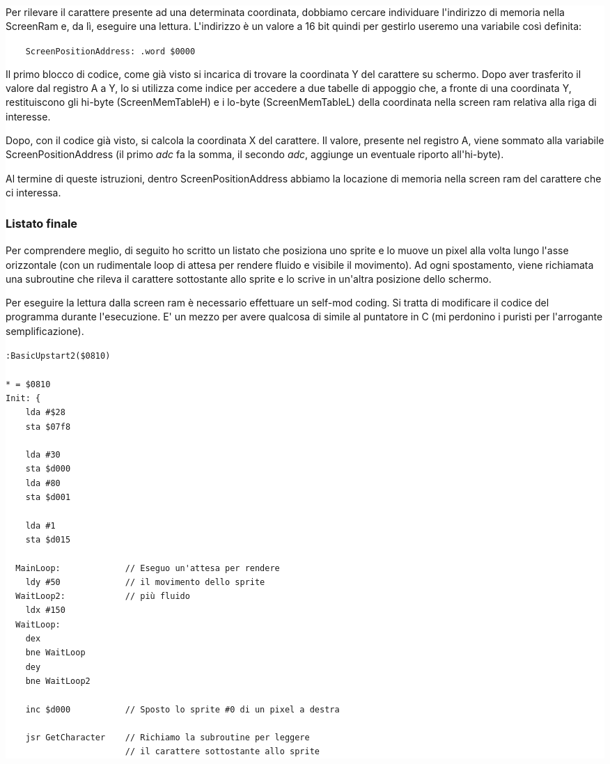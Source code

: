 Per rilevare il carattere presente ad una determinata coordinata, dobbiamo
cercare individuare l'indirizzo di memoria nella ScreenRam e, da lì, eseguire
una lettura. L'indirizzo è un valore a 16 bit quindi per gestirlo useremo una 
variabile così definita:

```
    ScreenPositionAddress: .word $0000
```

Il primo blocco di codice, come già visto si incarica di trovare la coordinata
Y del carattere su schermo. Dopo aver trasferito il valore dal registro A a Y,
lo si utilizza come indice per accedere a due tabelle di appoggio che, a fronte
di una coordinata Y, restituiscono gli hi-byte (ScreenMemTableH) e i lo-byte
(ScreenMemTableL) della coordinata nella screen ram relativa alla riga di
interesse.

Dopo, con il codice già visto, si calcola la coordinata X del carattere. Il
valore, presente nel registro A, viene sommato alla variabile
ScreenPositionAddress (il primo *adc* fa la somma, il secondo *adc*, aggiunge 
un eventuale riporto all'hi-byte).

Al termine di queste istruzioni, dentro ScreenPositionAddress abbiamo la
locazione di memoria nella screen ram del carattere che ci interessa.

### Listato finale
Per comprendere meglio, di seguito ho scritto un listato che posiziona uno 
sprite e lo muove un pixel alla volta lungo l'asse orizzontale (con un
rudimentale loop di attesa per rendere fluido e visibile il movimento).
Ad ogni spostamento, viene richiamata una subroutine che rileva il carattere
sottostante allo sprite e lo scrive in un'altra posizione dello schermo.

Per eseguire la lettura dalla screen ram è necessario effettuare un self-mod
coding. Si tratta di modificare il codice del programma durante l'esecuzione.
E' un mezzo per avere qualcosa di simile al puntatore in C (mi perdonino i
puristi per l'arrogante semplificazione).

```
:BasicUpstart2($0810)

* = $0810
Init: {
    lda #$28
    sta $07f8

    lda #30
    sta $d000
    lda #80
    sta $d001

    lda #1
    sta $d015

  MainLoop:             // Eseguo un'attesa per rendere
    ldy #50             // il movimento dello sprite
  WaitLoop2:            // più fluido
    ldx #150
  WaitLoop:
    dex
    bne WaitLoop
    dey
    bne WaitLoop2

    inc $d000           // Sposto lo sprite #0 di un pixel a destra

    jsr GetCharacter    // Richiamo la subroutine per leggere
                        // il carattere sottostante allo sprite

```